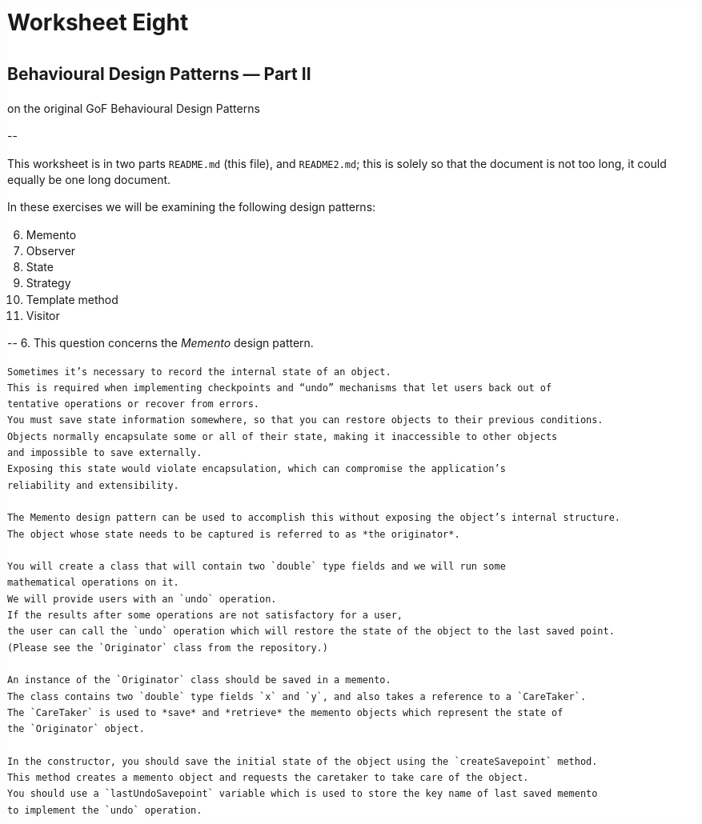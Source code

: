 # Worksheet Eight 
## Behavioural Design Patterns — Part II

on the original GoF Behavioural Design Patterns

--

This worksheet is in two parts `README.md` (this file), and `README2.md`; this is solely so that the document is not too long, it could equally be one long document.

In these exercises we will be examining the following design patterns:

6. Memento 
7. Observer 
8. State
9. Strategy 
10. Template method 
11. Visitor

--
6. This question concerns the *Memento* design pattern.

	Sometimes it’s necessary to record the internal state of an object. 
	This is required when implementing checkpoints and “undo” mechanisms that let users back out of 
	tentative operations or recover from errors. 
	You must save state information somewhere, so that you can restore objects to their previous conditions. 
	Objects normally encapsulate some or all of their state, making it inaccessible to other objects 
	and impossible to save externally. 
	Exposing this state would violate encapsulation, which can compromise the application’s 
	reliability and extensibility.

	The Memento design pattern can be used to accomplish this without exposing the object’s internal structure. 
	The object whose state needs to be captured is referred to as *the originator*.

	You will create a class that will contain two `double` type fields and we will run some 
	mathematical operations on it. 
	We will provide users with an `undo` operation. 
	If the results after some operations are not satisfactory for a user, 
	the user can call the `undo` operation which will restore the state of the object to the last saved point.
	(Please see the `Originator` class from the repository.)

	An instance of the `Originator` class should be saved in a memento. 
	The class contains two `double` type fields `x` and `y`, and also takes a reference to a `CareTaker`. 
	The `CareTaker` is used to *save* and *retrieve* the memento objects which represent the state of 
	the `Originator` object.

	In the constructor, you should save the initial state of the object using the `createSavepoint` method.
	This method creates a memento object and requests the caretaker to take care of the object. 
	You should use a `lastUndoSavepoint` variable which is used to store the key name of last saved memento 
	to implement the `undo` operation.
